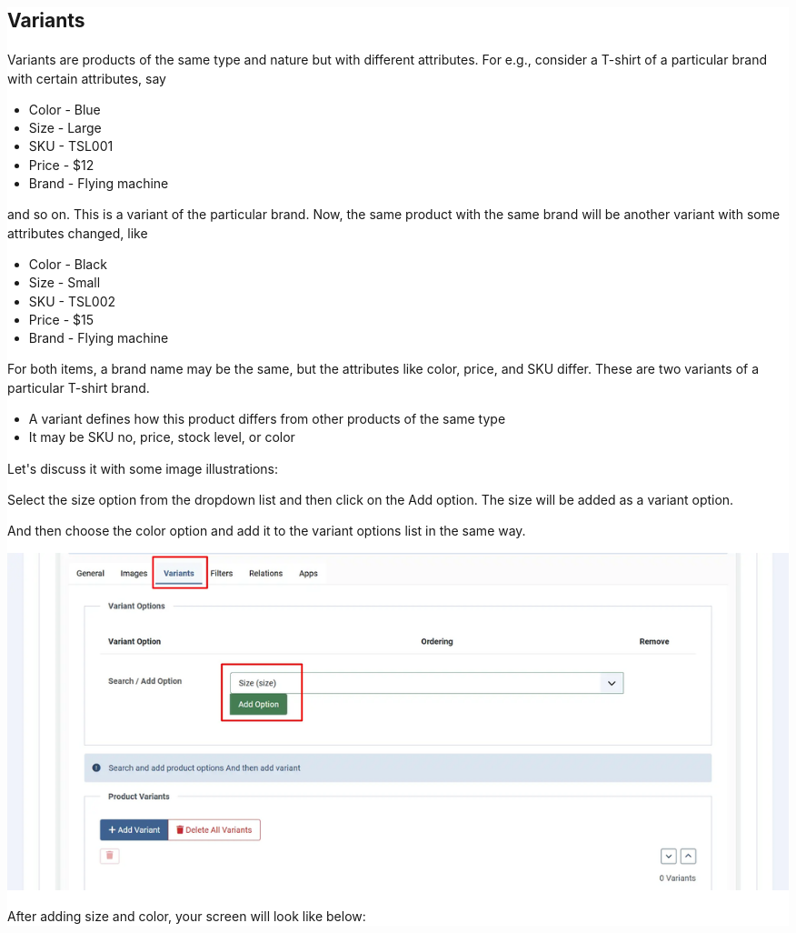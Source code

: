 ## Variants <a href="#variants" id="variants"></a>

Variants are products of the same type and nature but with different attributes. For e.g., consider a T-shirt of a particular brand with certain attributes, say

* Color - Blue
* Size - Large
* SKU - TSL001
* Price - $12
* Brand - Flying machine

and so on. This is a variant of the particular brand. Now, the same product with the same brand will be another variant with some attributes changed, like

* Color - Black
* Size - Small
* SKU - TSL002
* Price - $15
* Brand - Flying machine

For both items, a brand name may be the same, but the attributes like color, price, and SKU differ. These are two variants of a particular T-shirt brand.

* A variant defines how this product differs from other products of the same type
* It may be SKU no, price, stock level, or color

Let's discuss it with some image illustrations:

Select the size option from the dropdown list and then click on the Add option. The size will be added as a variant option.

And then choose the color option and add it to the variant options list in the same way.

![Adding options](../.gitbook/assets/general4.webp)

After adding size and color, your screen will look like below:
